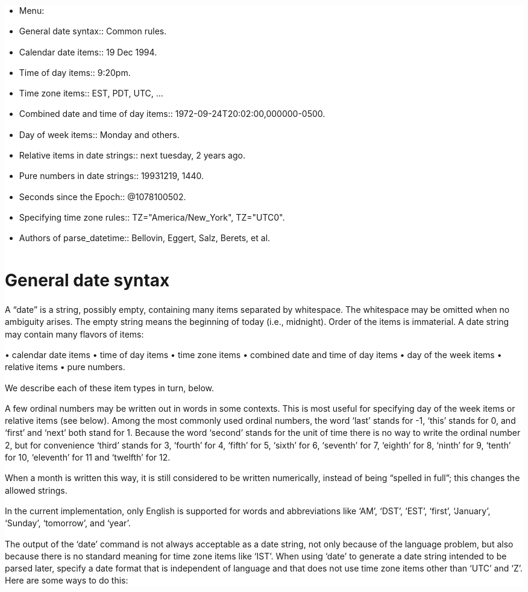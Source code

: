   - Menu:

  - General date syntax:: Common rules.

  - Calendar date items:: 19 Dec 1994.

  - Time of day items:: 9:20pm.

  - Time zone items:: EST, PDT, UTC, ...

  - Combined date and time of day items::
    1972-09-24T20:02:00,000000-0500.

  - Day of week items:: Monday and others.

  - Relative items in date strings:: next tuesday, 2 years ago.

  - Pure numbers in date strings:: 19931219, 1440.

  - Seconds since the Epoch:: @1078100502.

  - Specifying time zone rules:: TZ="America/New\_York", TZ="UTC0".

  - Authors of parse\_datetime:: Bellovin, Eggert, Salz, Berets, et al.

# General date syntax

A “date” is a string, possibly empty, containing many items separated by
whitespace. The whitespace may be omitted when no ambiguity arises. The
empty string means the beginning of today (i.e., midnight). Order of the
items is immaterial. A date string may contain many flavors of items:

• calendar date items • time of day items • time zone items • combined
date and time of day items • day of the week items • relative items •
pure numbers.

We describe each of these item types in turn, below.

A few ordinal numbers may be written out in words in some contexts. This
is most useful for specifying day of the week items or relative items
(see below). Among the most commonly used ordinal numbers, the word
‘last’ stands for -1, ‘this’ stands for 0, and ‘first’ and ‘next’ both
stand for 1. Because the word ‘second’ stands for the unit of time there
is no way to write the ordinal number 2, but for convenience ‘third’
stands for 3, ‘fourth’ for 4, ‘fifth’ for 5, ‘sixth’ for 6, ‘seventh’
for 7, ‘eighth’ for 8, ‘ninth’ for 9, ‘tenth’ for 10, ‘eleventh’ for 11
and ‘twelfth’ for 12.

When a month is written this way, it is still considered to be written
numerically, instead of being “spelled in full”; this changes the
allowed strings.

In the current implementation, only English is supported for words and
abbreviations like ‘AM’, ‘DST’, ‘EST’, ‘first’, ‘January’, ‘Sunday’,
‘tomorrow’, and ‘year’.

The output of the ‘date’ command is not always acceptable as a date
string, not only because of the language problem, but also because there
is no standard meaning for time zone items like ‘IST’. When using ‘date’
to generate a date string intended to be parsed later, specify a date
format that is independent of language and that does not use time zone
items other than ‘UTC’ and ‘Z’. Here are some ways to do this:
